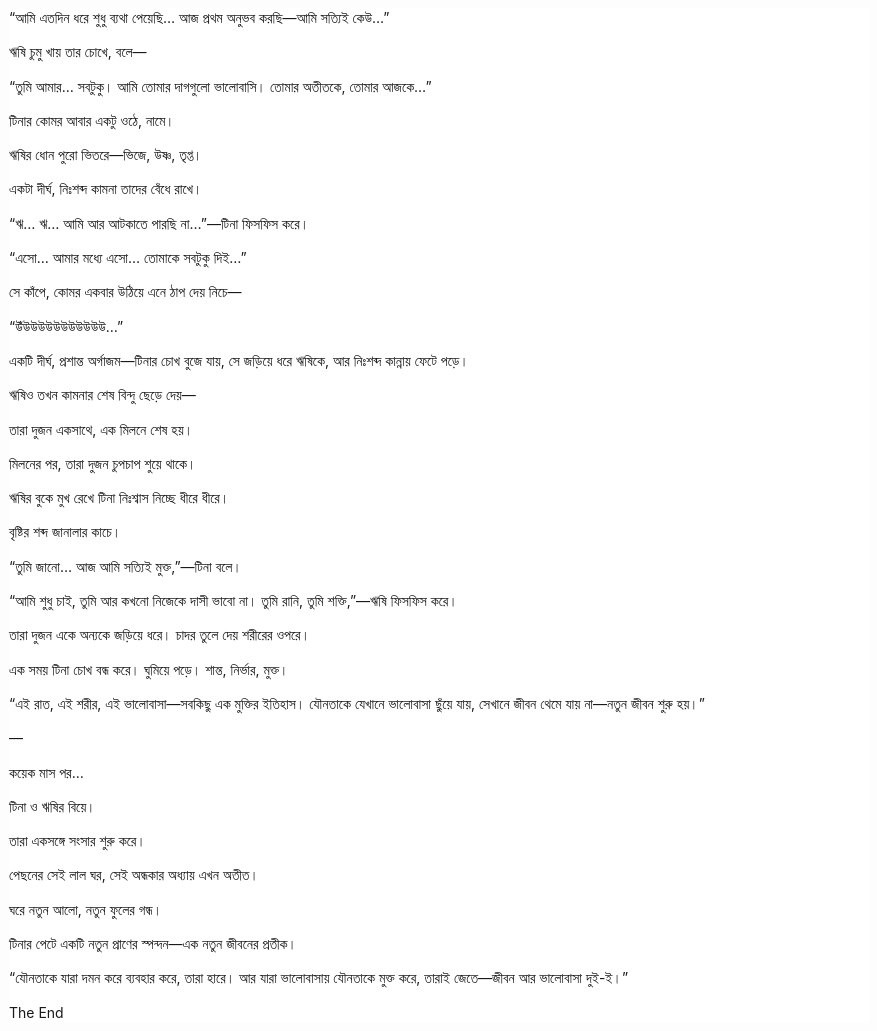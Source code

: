 “আমি এতদিন ধরে শুধু ব্যথা পেয়েছি… আজ প্রথম অনুভব করছি—আমি সত্যিই কেউ…”


ঋষি চুমু খায় তার চোখে, বলে—

“তুমি আমার… সবটুকু। আমি তোমার দাগগুলো ভালোবাসি। তোমার অতীতকে, তোমার আজকে…”


টিনার কোমর আবার একটু ওঠে, নামে।

ঋষির ধোন পুরো ভিতরে—ভিজে, উষ্ণ, তৃপ্ত।


একটা দীর্ঘ, নিঃশব্দ কামনা তাদের বেঁধে রাখে।


“ঋ… ঋ… আমি আর আটকাতে পারছি না…”—টিনা ফিসফিস করে।


“এসো… আমার মধ্যে এসো… তোমাকে সবটুকু দিই…”


সে কাঁপে, কোমর একবার উঠিয়ে এনে ঠাপ দেয় নিচে—


“উঁউউউউউউউউউউউ…”


একটি দীর্ঘ, প্রশান্ত অর্গাজম—টিনার চোখ বুজে যায়, সে জড়িয়ে ধরে ঋষিকে, আর নিঃশব্দ কান্নায় ফেটে পড়ে।


ঋষিও তখন কামনার শেষ বিন্দু ছেড়ে দেয়—

তারা দুজন একসাথে, এক মিলনে শেষ হয়।


মিলনের পর, তারা দুজন চুপচাপ শুয়ে থাকে।

ঋষির বুকে মুখ রেখে টিনা নিঃশ্বাস নিচ্ছে ধীরে ধীরে।


বৃষ্টির শব্দ জানালার কাচে।


“তুমি জানো… আজ আমি সত্যিই মুক্ত,”—টিনা বলে।


“আমি শুধু চাই, তুমি আর কখনো নিজেকে দাসী ভাবো না। তুমি রানি, তুমি শক্তি,”—ঋষি ফিসফিস করে।


তারা দুজন একে অন্যকে জড়িয়ে ধরে। চাদর তুলে দেয় শরীরের ওপরে।

এক সময় টিনা চোখ বন্ধ করে। ঘুমিয়ে পড়ে। শান্ত, নির্ভার, মুক্ত।


“এই রাত, এই শরীর, এই ভালোবাসা—সবকিছু এক মুক্তির ইতিহাস। যৌনতাকে যেখানে ভালোবাসা ছুঁয়ে যায়, সেখানে জীবন থেমে যায় না—নতুন জীবন শুরু হয়।”


—


কয়েক মাস পর…

টিনা ও ঋষির বিয়ে।

তারা একসঙ্গে সংসার শুরু করে।

পেছনের সেই লাল ঘর, সেই অন্ধকার অধ্যায় এখন অতীত।


ঘরে নতুন আলো, নতুন ফুলের গন্ধ।

টিনার পেটে একটি নতুন প্রাণের স্পন্দন—এক নতুন জীবনের প্রতীক।


“যৌনতাকে যারা দমন করে ব্যবহার করে, তারা হারে। আর যারা ভালোবাসায় যৌনতাকে মুক্ত করে, তারাই জেতে—জীবন আর ভালোবাসা দুই-ই।”


The End
